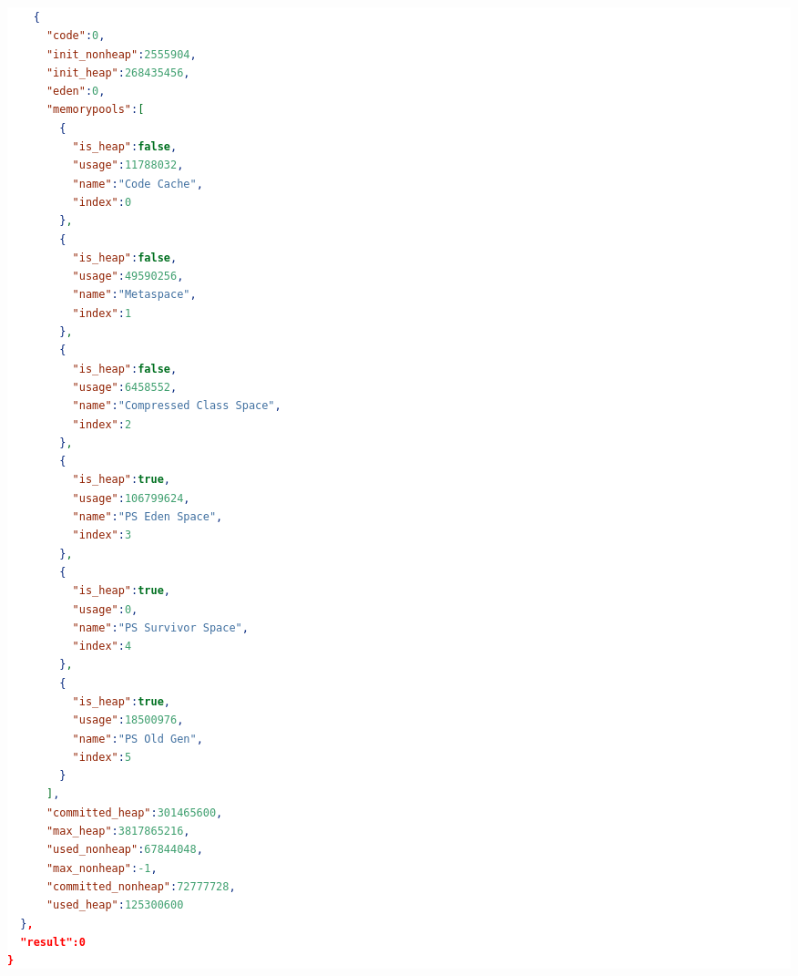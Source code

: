 ```json
    {
      "code":0,
      "init_nonheap":2555904,
      "init_heap":268435456,
      "eden":0,
      "memorypools":[
        {
          "is_heap":false,
          "usage":11788032,
          "name":"Code Cache",
          "index":0
        },
        {
          "is_heap":false,
          "usage":49590256,
          "name":"Metaspace",
          "index":1
        },
        {
          "is_heap":false,
          "usage":6458552,
          "name":"Compressed Class Space",
          "index":2
        },
        {
          "is_heap":true,
          "usage":106799624,
          "name":"PS Eden Space",
          "index":3
        },
        {
          "is_heap":true,
          "usage":0,
          "name":"PS Survivor Space",
          "index":4
        },
        {
          "is_heap":true,
          "usage":18500976,
          "name":"PS Old Gen",
          "index":5
        }
      ],
      "committed_heap":301465600,
      "max_heap":3817865216,
      "used_nonheap":67844048,
      "max_nonheap":-1,
      "committed_nonheap":72777728,
      "used_heap":125300600
  },
  "result":0
}
```
